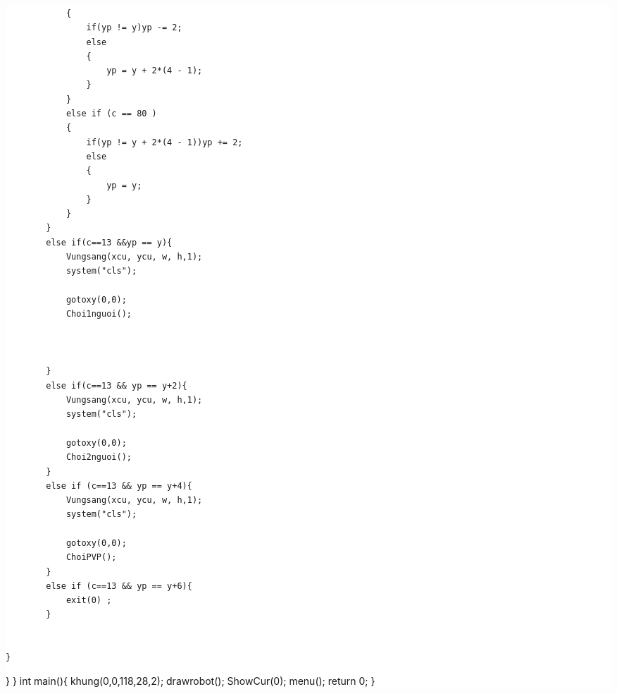 				{
					if(yp != y)yp -= 2;
					else
					{
						yp = y + 2*(4 - 1);
					}
				}
				else if (c == 80 )
				{
					if(yp != y + 2*(4 - 1))yp += 2;
					else
					{
						yp = y;
					}
				}
			}
			else if(c==13 &&yp == y){
				Vungsang(xcu, ycu, w, h,1);
				system("cls");

				gotoxy(0,0);
                Choi1nguoi();
			
				
                
			}
			else if(c==13 && yp == y+2){
				Vungsang(xcu, ycu, w, h,1);
				system("cls");

				gotoxy(0,0);
                Choi2nguoi();
			}
			else if (c==13 && yp == y+4){
				Vungsang(xcu, ycu, w, h,1);
				system("cls");

				gotoxy(0,0);
                ChoiPVP();
			}
			else if (c==13 && yp == y+6){
				exit(0) ; 
			}

		
	}
}
}
int main(){
   khung(0,0,118,28,2);
	drawrobot();
	ShowCur(0);
 	menu();
  return 0;
}
